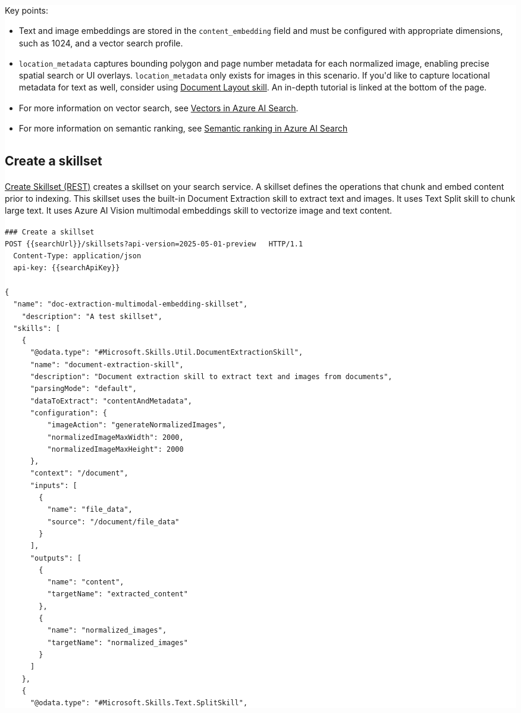 Key points:

+ Text and image embeddings are stored in the `content_embedding` field and must be configured with appropriate dimensions, such as 1024, and a vector search profile.

+ `location_metadata` captures bounding polygon and page number metadata for each normalized image, enabling precise spatial search or UI overlays. `location_metadata` only exists for images in this scenario. If you'd like to capture locational metadata for text as well, consider using [Document Layout skill](cognitive-search-skill-document-intelligence-layout.md). An in-depth tutorial is linked at the bottom of the page.

+ For more information on vector search, see [Vectors in Azure AI Search](vector-search-overview.md).

+ For more information on semantic ranking, see [Semantic ranking in Azure AI Search](semantic-search-overview.md)

## Create a skillset

[Create Skillset (REST)](/rest/api/searchservice/skillsets/create) creates a skillset on your search service. A skillset defines the operations that chunk and embed content prior to indexing. This skillset uses the built-in Document Extraction skill to extract text and images. It uses Text Split skill to chunk large text. It uses Azure AI Vision multimodal embeddings skill to vectorize image and text content.

```http
### Create a skillset
POST {{searchUrl}}/skillsets?api-version=2025-05-01-preview   HTTP/1.1
  Content-Type: application/json
  api-key: {{searchApiKey}}

{
  "name": "doc-extraction-multimodal-embedding-skillset",
	"description": "A test skillset",
  "skills": [
    {
      "@odata.type": "#Microsoft.Skills.Util.DocumentExtractionSkill",
      "name": "document-extraction-skill",
      "description": "Document extraction skill to extract text and images from documents",
      "parsingMode": "default",
      "dataToExtract": "contentAndMetadata",
      "configuration": {
          "imageAction": "generateNormalizedImages",
          "normalizedImageMaxWidth": 2000,
          "normalizedImageMaxHeight": 2000
      },
      "context": "/document",
      "inputs": [
        {
          "name": "file_data",
          "source": "/document/file_data"
        }
      ],
      "outputs": [
        {
          "name": "content",
          "targetName": "extracted_content"
        },
        {
          "name": "normalized_images",
          "targetName": "normalized_images"
        }
      ]
    },
    {
      "@odata.type": "#Microsoft.Skills.Text.SplitSkill",
```
